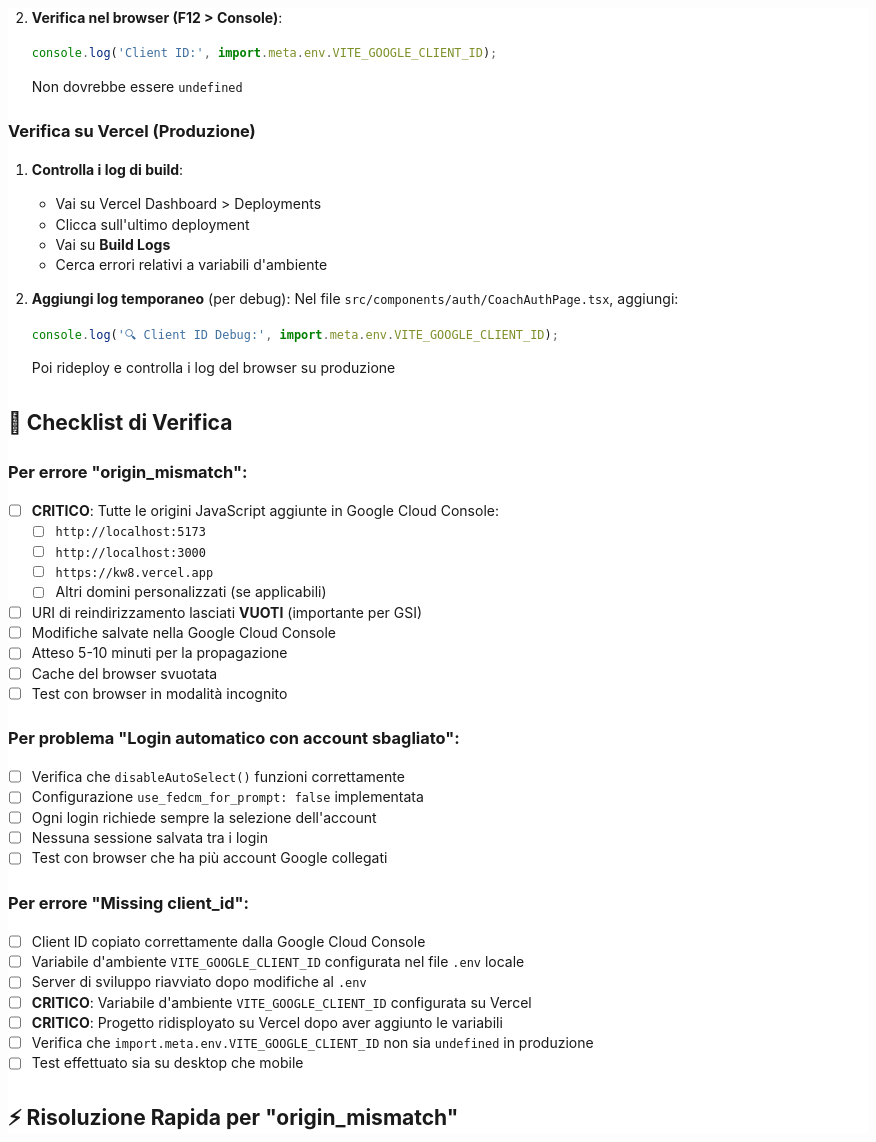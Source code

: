 2. **Verifica nel browser (F12 > Console)**:
   ```javascript
   console.log('Client ID:', import.meta.env.VITE_GOOGLE_CLIENT_ID);
   ```
   Non dovrebbe essere `undefined`

### Verifica su Vercel (Produzione)
1. **Controlla i log di build**:
   - Vai su Vercel Dashboard > Deployments
   - Clicca sull'ultimo deployment
   - Vai su **Build Logs**
   - Cerca errori relativi a variabili d'ambiente

2. **Aggiungi log temporaneo** (per debug):
   Nel file `src/components/auth/CoachAuthPage.tsx`, aggiungi:
   ```javascript
   console.log('🔍 Client ID Debug:', import.meta.env.VITE_GOOGLE_CLIENT_ID);
   ```
   Poi rideploy e controlla i log del browser su produzione

## 🚨 Checklist di Verifica

### Per errore "origin_mismatch":
- [ ] **CRITICO**: Tutte le origini JavaScript aggiunte in Google Cloud Console:
  - [ ] `http://localhost:5173`
  - [ ] `http://localhost:3000` 
  - [ ] `https://kw8.vercel.app`
  - [ ] Altri domini personalizzati (se applicabili)
- [ ] URI di reindirizzamento lasciati **VUOTI** (importante per GSI)
- [ ] Modifiche salvate nella Google Cloud Console
- [ ] Atteso 5-10 minuti per la propagazione
- [ ] Cache del browser svuotata
- [ ] Test con browser in modalità incognito

### Per problema "Login automatico con account sbagliato":
- [ ] Verifica che `disableAutoSelect()` funzioni correttamente
- [ ] Configurazione `use_fedcm_for_prompt: false` implementata
- [ ] Ogni login richiede sempre la selezione dell'account
- [ ] Nessuna sessione salvata tra i login
- [ ] Test con browser che ha più account Google collegati

### Per errore "Missing client_id":
- [ ] Client ID copiato correttamente dalla Google Cloud Console
- [ ] Variabile d'ambiente `VITE_GOOGLE_CLIENT_ID` configurata nel file `.env` locale
- [ ] Server di sviluppo riavviato dopo modifiche al `.env`
- [ ] **CRITICO**: Variabile d'ambiente `VITE_GOOGLE_CLIENT_ID` configurata su Vercel
- [ ] **CRITICO**: Progetto ridisployato su Vercel dopo aver aggiunto le variabili
- [ ] Verifica che `import.meta.env.VITE_GOOGLE_CLIENT_ID` non sia `undefined` in produzione
- [ ] Test effettuato sia su desktop che mobile

## ⚡ Risoluzione Rapida per "origin_mismatch"
